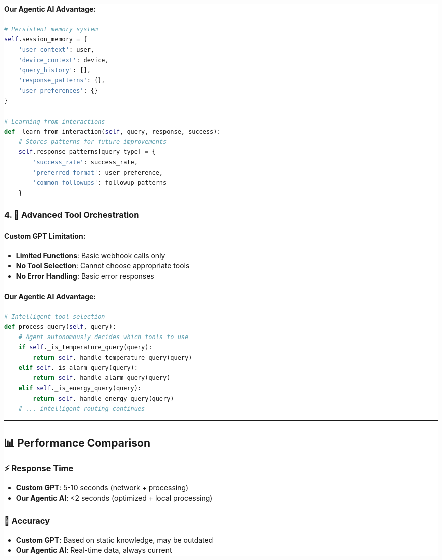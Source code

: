 #### **Our Agentic AI Advantage:**
```python
# Persistent memory system
self.session_memory = {
    'user_context': user,
    'device_context': device,
    'query_history': [],
    'response_patterns': {},
    'user_preferences': {}
}

# Learning from interactions
def _learn_from_interaction(self, query, response, success):
    # Stores patterns for future improvements
    self.response_patterns[query_type] = {
        'success_rate': success_rate,
        'preferred_format': user_preference,
        'common_followups': followup_patterns
    }
```

### **4. 🔧 Advanced Tool Orchestration**

#### **Custom GPT Limitation:**
- **Limited Functions**: Basic webhook calls only
- **No Tool Selection**: Cannot choose appropriate tools
- **No Error Handling**: Basic error responses

#### **Our Agentic AI Advantage:**
```python
# Intelligent tool selection
def process_query(self, query):
    # Agent autonomously decides which tools to use
    if self._is_temperature_query(query):
        return self._handle_temperature_query(query)
    elif self._is_alarm_query(query):
        return self._handle_alarm_query(query)
    elif self._is_energy_query(query):
        return self._handle_energy_query(query)
    # ... intelligent routing continues
```

---

## 📊 **Performance Comparison**

### **⚡ Response Time**
- **Custom GPT**: 5-10 seconds (network + processing)
- **Our Agentic AI**: <2 seconds (optimized + local processing)

### **🎯 Accuracy**
- **Custom GPT**: Based on static knowledge, may be outdated
- **Our Agentic AI**: Real-time data, always current
